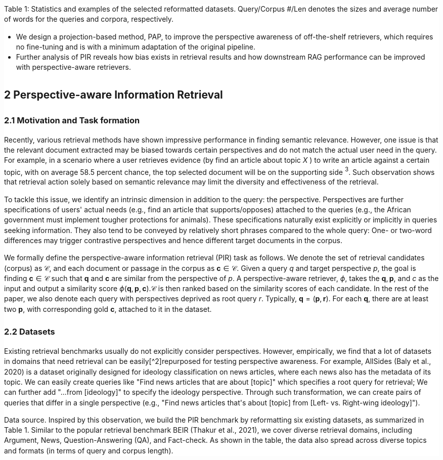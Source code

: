 Table 1: Statistics and examples of the selected reformatted datasets. Query/Corpus \#/Len denotes the sizes and average number of words for the queries and corpora, respectively.

- We design a projection-based method, PAP, to improve the perspective awareness of off-the-shelf retrievers, which requires no fine-tuning and is with a minimum adaptation of the original pipeline.
- Further analysis of PIR reveals how bias exists in retrieval results and how downstream RAG performance can be improved with perspective-aware retrievers.


## 2 Perspective-aware Information Retrieval

### 2.1 Motivation and Task formation

Recently, various retrieval methods have shown impressive performance in finding semantic relevance. However, one issue is that the relevant document extracted may be biased towards certain perspectives and do not match the actual user need in the query. For example, in a scenario where a user retrieves evidence (by find an article about topic $X$ ) to write an article against a certain topic, with on average 58.5 percent chance, the top selected document will be on the supporting side ${ }^{3}$. Such observation shows that retrieval action solely based on semantic relevance may limit the diversity and effectiveness of the retrieval.

To tackle this issue, we identify an intrinsic dimension in addition to the query: the perspective. Perspectives are further specifications of users' actual needs (e.g., find an article that supports/opposes) attached to the queries (e.g., the African government must implement tougher protections for animals). These specifications naturally exist explicitly or implicitly in queries seeking information. They also tend to be conveyed by relatively short phrases compared to the whole query: One- or two-word differences may trigger contrastive perspectives and hence different target documents in the corpus.

We formally define the perspective-aware information retrieval (PIR) task as follows. We denote the set of retrieval candidates (corpus) as $\mathcal{C}$, and each document or passage in the corpus as $\mathbf{c} \in \mathcal{C}$. Given a query $q$ and target perspective $p$, the goal is finding $\mathbf{c} \in \mathcal{C}$ such that $\mathbf{q}$ and $\mathbf{c}$ are similar from the perspective of $p$. A perspective-aware retriever, $\phi$, takes the $\mathbf{q}, \mathbf{p}$, and $c$ as the input and output a similarity score $\phi(\mathbf{q}, \mathbf{p}, \mathbf{c}) . \mathcal{C}$ is then ranked based on the similarity scores of each candidate. In the rest of the paper, we also denote each query with perspectives deprived as root query $r$. Typically, $\mathbf{q}=(\mathbf{p}, \mathbf{r})$. For each $\mathbf{q}$, there are at least two $\mathbf{p}$, with corresponding gold $\mathbf{c}$, attached to it in the dataset.

### 2.2 Datasets

Existing retrieval benchmarks usually do not explicitly consider perspectives. However, empirically, we find that a lot of datasets in domains that need retrieval can be easily[^2]repurposed for testing perspective awareness. For example, AllSides (Baly et al., 2020) is a dataset originally designed for ideology classification on news articles, where each news also has the metadata of its topic. We can easily create queries like "Find news articles that are about [topic]" which specifies a root query for retrieval; We can further add "...from [ideology]" to specify the ideology perspective. Through such transformation, we can create pairs of queries that differ in a single perspective (e.g., "Find news articles that's about [topic] from [Left- vs. Right-wing ideology]").

Data source. Inspired by this observation, we build the PIR benchmark by reformatting six existing datasets, as summarized in Table 1. Similar to the popular retrieval benchmark BEIR (Thakur et al., 2021), we cover diverse retrieval domains, including Argument, News, Question-Answering (QA), and Fact-check. As shown in the table, the data also spread across diverse topics and formats (in terms of query and corpus length).
